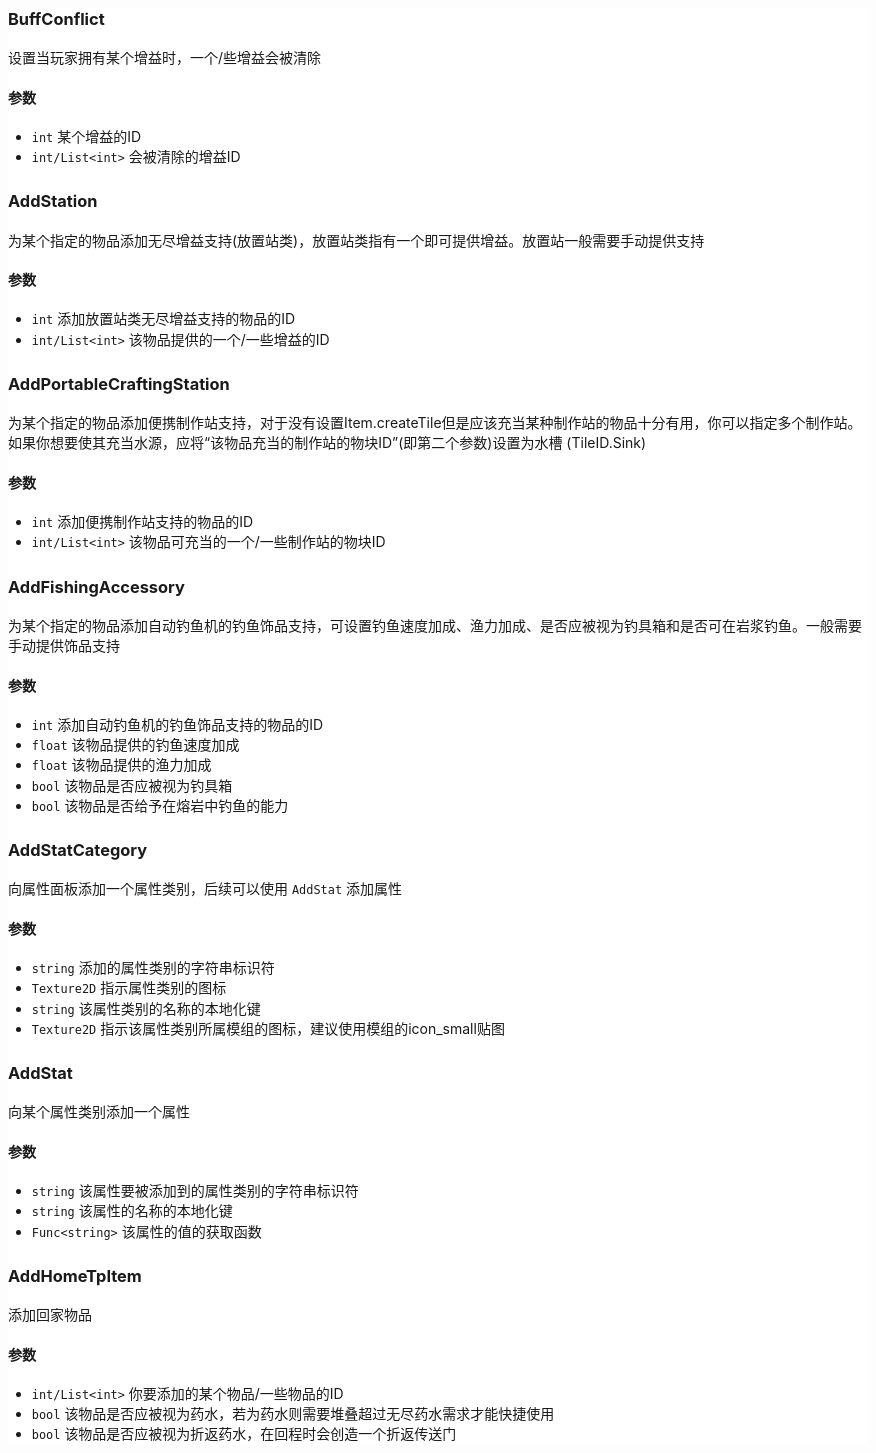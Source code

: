 ### BuffConflict
设置当玩家拥有某个增益时，一个/些增益会被清除
#### 参数
- `int` 某个增益的ID
- `int/List<int>` 会被清除的增益ID

### AddStation
为某个指定的物品添加无尽增益支持(放置站类)，放置站类指有一个即可提供增益。放置站一般需要手动提供支持
#### 参数
- `int` 添加放置站类无尽增益支持的物品的ID
- `int/List<int>` 该物品提供的一个/一些增益的ID

### AddPortableCraftingStation
为某个指定的物品添加便携制作站支持，对于没有设置Item.createTile但是应该充当某种制作站的物品十分有用，你可以指定多个制作站。
如果你想要使其充当水源，应将“该物品充当的制作站的物块ID”(即第二个参数)设置为水槽 (TileID.Sink)
#### 参数
- `int` 添加便携制作站支持的物品的ID
- `int/List<int>` 该物品可充当的一个/一些制作站的物块ID

### AddFishingAccessory
为某个指定的物品添加自动钓鱼机的钓鱼饰品支持，可设置钓鱼速度加成、渔力加成、是否应被视为钓具箱和是否可在岩浆钓鱼。一般需要手动提供饰品支持
#### 参数
- `int` 添加自动钓鱼机的钓鱼饰品支持的物品的ID
- `float` 该物品提供的钓鱼速度加成
- `float` 该物品提供的渔力加成
- `bool` 该物品是否应被视为钓具箱
- `bool` 该物品是否给予在熔岩中钓鱼的能力

### AddStatCategory
向属性面板添加一个属性类别，后续可以使用 `AddStat` 添加属性
#### 参数
- `string` 添加的属性类别的字符串标识符
- `Texture2D` 指示属性类别的图标
- `string` 该属性类别的名称的本地化键
- `Texture2D` 指示该属性类别所属模组的图标，建议使用模组的icon_small贴图

### AddStat
向某个属性类别添加一个属性
#### 参数
- `string` 该属性要被添加到的属性类别的字符串标识符
- `string` 该属性的名称的本地化键
- `Func<string>` 该属性的值的获取函数

### AddHomeTpItem
添加回家物品
#### 参数
- `int/List<int>` 你要添加的某个物品/一些物品的ID
- `bool` 该物品是否应被视为药水，若为药水则需要堆叠超过无尽药水需求才能快捷使用
- `bool` 该物品是否应被视为折返药水，在回程时会创造一个折返传送门
